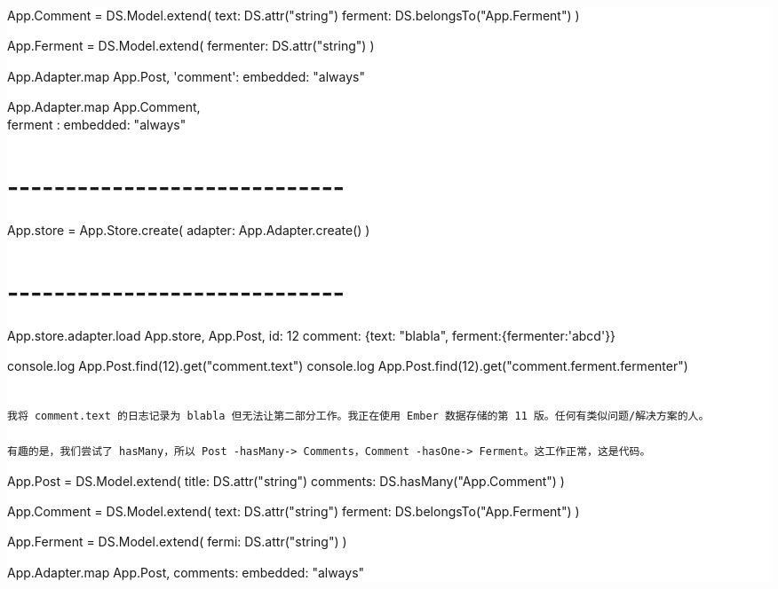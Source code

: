 App.Comment = DS.Model.extend(
  text: DS.attr("string")
  ferment: DS.belongsTo("App.Ferment") 
)

App.Ferment = DS.Model.extend(
  fermenter: DS.attr("string")
)

App.Adapter.map App.Post,
  'comment':
    embedded: "always"

App.Adapter.map App.Comment,    
  ferment :
    embedded: "always"

# -----------------------------
App.store = App.Store.create(
  adapter: App.Adapter.create()
)
# -----------------------------

App.store.adapter.load App.store, App.Post,
  id: 12
  comment: {text: "blabla", ferment:{fermenter:'abcd'}}

console.log App.Post.find(12).get("comment.text")
console.log App.Post.find(12).get("comment.ferment.fermenter") 
```

我将 comment.text 的日志记录为 blabla 但无法让第二部分工作。我正在使用 Ember 数据存储的第 11 版。任何有类似问题/解决方案的人。

有趣的是，我们尝试了 hasMany，所以 Post -hasMany-> Comments，Comment -hasOne-> Ferment。这工作正常，这是代码。

```
App.Post = DS.Model.extend(
  title: DS.attr("string")
  comments: DS.hasMany("App.Comment")
)

App.Comment = DS.Model.extend(
  text: DS.attr("string")
  ferment: DS.belongsTo("App.Ferment")
)

App.Ferment = DS.Model.extend(
  fermi: DS.attr("string")
)

App.Adapter.map App.Post,
  comments:
    embedded: "always"
